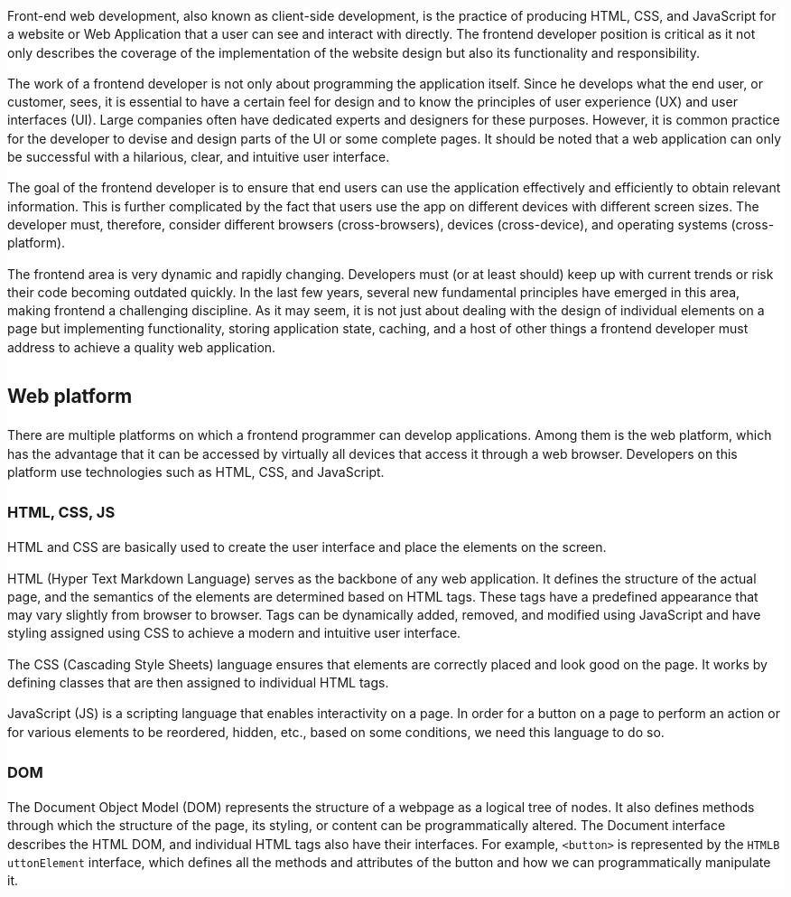 Front-end web development, also known as client-side development, is the practice of producing HTML, CSS, and JavaScript for a website or Web Application that a user can see and interact with directly. The frontend developer position is critical as it not only describes the coverage of the implementation of the website design but also its functionality and responsibility.

The work of a frontend developer is not only about programming the application itself. Since he develops what the end user, or customer, sees, it is essential to have a certain feel for design and to know the principles of user experience (UX) and user interfaces (UI). Large companies often have dedicated experts and designers for these purposes. However, it is common practice for the developer to devise and design parts of the UI or some complete pages. It should be noted that a web application can only be successful with a hilarious, clear, and intuitive user interface.

The goal of the frontend developer is to ensure that end users can use the application effectively and efficiently to obtain relevant information. This is further complicated by the fact that users use the app on different devices with different screen sizes. The developer must, therefore, consider different browsers (cross-browsers), devices (cross-device), and operating systems (cross-platform).

The frontend area is very dynamic and rapidly changing. Developers must (or at least should) keep up with current trends or risk their code becoming outdated quickly. In the last few years, several new fundamental principles have emerged in this area, making frontend a challenging discipline. As it may seem, it is not just about dealing with the design of individual elements on a page but implementing functionality, storing application state, caching, and a host of other things a frontend developer must address to achieve a quality web application.

## Web platform

There are multiple platforms on which a frontend programmer can develop applications. Among them is the web platform, which has the advantage that it can be accessed by virtually all devices that access it through a web browser. Developers on this platform use technologies such as HTML, CSS, and JavaScript.

### HTML, CSS, JS

HTML and CSS are basically used to create the user interface and place the elements on the screen.

HTML (Hyper Text Markdown Language) serves as the backbone of any web application. It defines the structure of the actual page, and the semantics of the elements are determined based on HTML tags. These tags have a predefined appearance that may vary slightly from browser to browser. Tags can be dynamically added, removed, and modified using JavaScript and have styling assigned using CSS to achieve a modern and intuitive user interface.

The CSS (Cascading Style Sheets) language ensures that elements are correctly placed and look good on the page. It works by defining classes that are then assigned to individual HTML tags.

JavaScript (JS) is a scripting language that enables interactivity on a page. In order for a button on a page to perform an action or for various elements to be reordered, hidden, etc., based on some conditions, we need this language to do so.

### DOM

The Document Object Model (DOM) represents the structure of a webpage as a logical tree of nodes. It also defines methods through which the structure of the page, its styling, or content can be programmatically altered. The Document interface describes the HTML DOM, and individual HTML tags also have their interfaces. For example, `<button>` is represented by the `HTMLButtonElement` interface, which defines all the methods and attributes of the button and how we can programmatically manipulate it.
